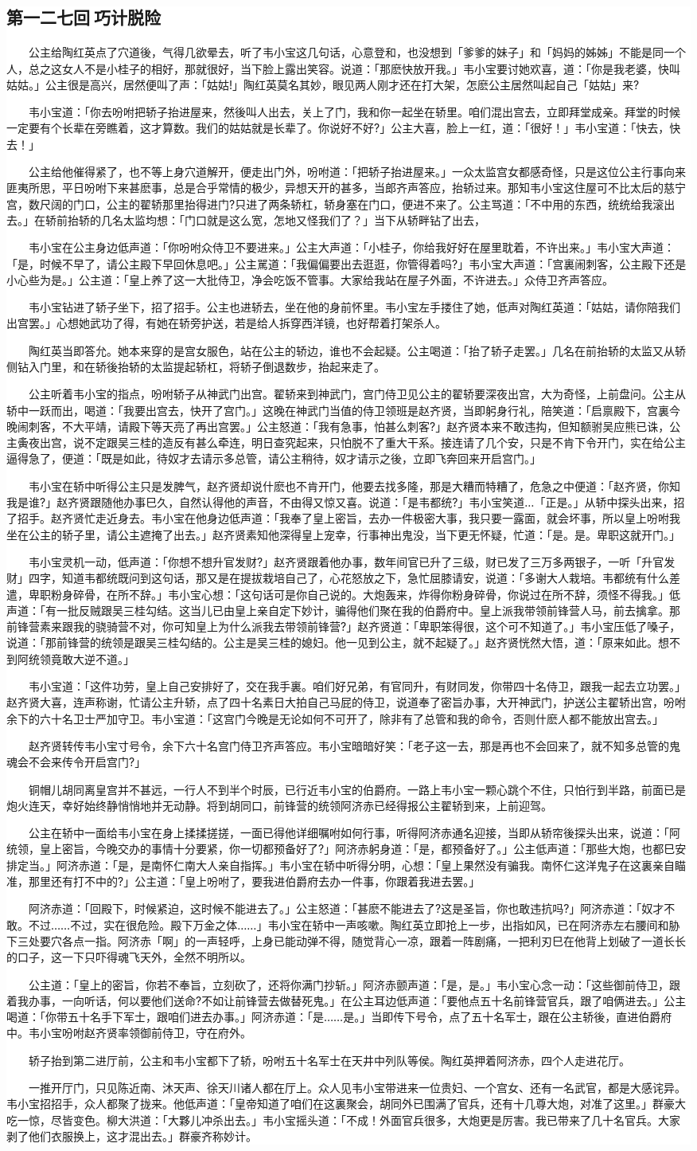 ## 第一二七回 巧计脱险

　　公主给陶红英点了穴道後，气得几欲晕去，听了韦小宝这几句话，心意登和，也没想到「爹爹的妹子」和「妈妈的姊姊」不能是同一个人，总之这女人不是小桂子的相好，那就很好，当下脸上露出笑容。说道：「那麽快放开我。」韦小宝要讨她欢喜，道：「你是我老婆，快叫姑姑。」公主很是高兴，居然便叫了声：「姑姑!」陶红英莫名其妙，眼见两人刚才还在打大架，怎麽公主居然叫起自己「姑姑」来?

　　韦小宝道：「你去吩咐把轿子抬进屋来，然後叫人出去，关上了门，我和你一起坐在轿里。咱们混出宫去，立即拜堂成亲。拜堂的时候一定要有个长辈在旁瞧着，这才算数。我们的姑姑就是长辈了。你说好不好?」公主大喜，脸上一红，道：「很好！」韦小宝道：「快去，快去！」

　　公主给他催得紧了，也不等上身穴道解开，便走出门外，吩咐道：「把轿子抬进屋来。」一众太监宫女都感奇怪，只是这位公主行事向来匪夷所思，平日吩咐下来甚麽事，总是合乎常情的极少，异想天开的甚多，当郎齐声答应，抬轿过来。那知韦小宝这住屋可不比太后的慈宁宫，数尺阔的门口，公主的翟轿那里抬得进门?只进了两条轿杠，轿身塞在门口，便进不来了。公主骂道：「不中用的东西，统统给我滚出去。」在轿前抬轿的几名太监均想：「门口就是这么宽，怎地又怪我们了？」当下从轿畔钻了出去，

　　韦小宝在公主身边低声道：「你吩咐众侍卫不要进来。」公主大声道：「小桂子，你给我好好在屋里耽着，不许出来。」韦小宝大声道：「是，时候不早了，请公主殿下早回休息吧。」公主駡道：「我偏偏要出去逛逛，你管得着吗?」韦小宝大声道：「宫裏闹刺客，公主殿下还是小心些为是。」公主道：「皇上养了这一大批侍卫，净会吃饭不管事。大家给我站在屋子外面，不许进去。」众侍卫齐声答应。

　　韦小宝钻进了轿子坐下，招了招手。公主也进轿去，坐在他的身前怀里。韦小宝左手搂住了她，低声对陶红英道：「姑姑，请你陪我们出宫罢。」心想她武功了得，有她在轿旁护送，若是给人拆穿西洋镜，也好帮着打架杀人。

　　陶红英当即答允。她本来穿的是宫女服色，站在公主的轿边，谁也不会起疑。公主喝道：「抬了轿子走罢。」几名在前抬轿的太监又从轿侧钻入门里，和在轿後抬轿的太监提起轿杠，将轿子倒退数步，抬起来走了。

　　公主听着韦小宝的指点，吩咐轿子从神武门出宫。翟轿来到神武门，宫门侍卫见公主的翟轿要深夜出宫，大为奇怪，上前盘问。公主从轿中一跃而出，喝道：「我要出宫去，快开了宫门。」这晚在神武门当值的侍卫领班是赵齐贤，当即躬身行礼，陪笑道：「启禀殿下，宫裏今晚闹刺客，不大平靖，请殿下等天亮了再出宫罢。」公主怒道：「我有急事，怕甚么刺客?」赵齐贤本来不敢违抅，但知额驸吴应熊已诛，公主夤夜出宫，说不定跟吴三桂的造反有甚么牵连，明日查究起来，只怕脱不了重大干系。接连请了几个安，只是不肯下令开门，实在给公主逼得急了，便道：「既是如此，待奴才去请示多总管，请公主稍待，奴才请示之後，立即飞奔回来开启宫门。」

　　韦小宝在轿中听得公主只是发脾气，赵齐贤却说什麽也不肯开门，他要去找多隆，那是大糟而特糟了，危急之中便道：「赵齐贤，你知我是谁?」赵齐贤跟随他办事巳久，自然认得他的声音，不由得又惊又喜。说道：「是韦都统?」韦小宝笑道…「正是。」从轿中探头出来，招了招手。赵齐贤忙走近身去。韦小宝在他身边低声道：「我奉了皇上密旨，去办一件极密大事，我只要一露面，就会坏事，所以皇上吩咐我坐在公主的轿子里，请公主遮掩了出去。」赵齐贤素知他深得皇上宠幸，行事神出鬼没，当下更无怀疑，忙道：「是。是。卑职这就开门。」

　　韦小宝灵机一动，低声道：「你想不想升官发财?」赵齐贤跟着他办事，数年间官已升了三级，财已发了三万多两银子，一听「升官发财」四字，知道韦都统既问到这句话，那又是在提拔栽培自己了，心花怒放之下，急忙屈膝请安，说道：「多谢大人栽培。韦都统有什么差遣，卑职粉身碎骨，在所不辞。」韦小宝心想：「这句话可是你自己说的。大炮轰来，炸得你粉身碎骨，你说过在所不辞，须怪不得我。」低声道：「有一批反贼跟吴三桂勾结。这当儿已由皇上亲自定下妙计，骗得他们聚在我的伯爵府中。皇上派我带领前锋营人马，前去擒拿。那前锋营素来跟我的骁骑营不对，你可知皇上为什么派我去带领前锋营?」赵齐贤道：「卑职笨得很，这个可不知道了。」韦小宝压低了嗓子，说道：「那前锋营的统领是跟吴三桂勾结的。公主是吴三桂的媳妇。他一见到公主，就不起疑了。」赵齐贤恍然大悟，道：「原来如此。想不到阿统领竟敢大逆不道。」

　　韦小宝道：「这件功劳，皇上自己安排好了，交在我手裏。咱们好兄弟，有官同升，有财同发，你带四十名侍卫，跟我一起去立功罢。」赵齐贤大喜，连声称谢，忙请公主升轿，点了四十名素日大拍自己马屁的侍卫，说道奉了密旨办事，大开神武门，护送公主翟轿出宫，吩咐余下的六十名卫士严加守卫。韦小宝道：「这宫门今晚是无论如何不可开了，除非有了总管和我的命令，否则什麽人都不能放出宫去。」

　　赵齐贤转传韦小宝寸号令，余下六十名宫门侍卫齐声答应。韦小宝暗暗好笑：「老子这一去，那是再也不会回来了，就不知多总管的鬼魂会不会来传令开启宫门?」

　　铜帽儿胡同离皇宫并不甚远，一行人不到半个时辰，已行近韦小宝的伯爵府。一路上韦小宝一颗心跳个不住，只怕行到半路，前面已是炮火连天，幸好始终静悄悄地并无动静。将到胡同口，前锋营的统领阿济赤已经得报公主翟轿到来，上前迎驾。

　　公主在轿中一面给韦小宝在身上揉揉搓搓，一面已得他详细嘱咐如何行事，听得阿济赤通名迎接，当即从轿帘後探头出来，说道：「阿统领，皇上密旨，今晚交办的事情十分要紧，你一切都预备好了?」阿济赤躬身道：「是，都预备好了。」公主低声道：「那些大炮，也都巳安排定当。」阿济赤道：「是，是南怀仁南大人亲自指挥。」韦小宝在轿中听得分明，心想：「皇上果然没有骗我。南怀仁这洋鬼子在这裏亲自瞄准，那里还有打不中的?」公主道：「皇上吩咐了，要我进伯爵府去办一件事，你跟着我进去罢。」

　　阿济赤道：「回殿下，时候紧迫，这时候不能进去了。」公主怒道：「甚麽不能进去了?这是圣旨，你也敢违抗吗?」阿济赤道：「奴才不敢。不过……不过，实在很危险。殿下万金之体……」韦小宝在轿中一声咳嗽。陶红英立即抢上一步，出指如风，已在阿济赤左右腰间和胁下三处要穴各点一指。阿济赤「啊」的一声轻呼，上身已能动弹不得，随觉背心一凉，跟着一阵剧痛，一把利刃巳在他背上划破了一道长长的口子，这一下只吓得魂飞天外，全然不明所以。

　　公主道：「皇上的密旨，你若不奉旨，立刻砍了，还将你满门抄斩。」阿济赤颤声道：「是，是。」韦小宝心念一动：「这些御前侍卫，跟着我办事，一向听话，何以要他们送命?不如让前锋营去做替死鬼。」在公主耳边低声道：「要他点五十名前锋营官兵，跟了咱俩进去。」公主喝道：「你带五十名手下军士，跟咱们进去办事。」阿济赤道：「是……是。」当即传下号令，点了五十名军士，跟在公主轿後，直进伯爵府中。韦小宝吩咐赵齐贤率领御前侍卫，守在府外。

　　轿子抬到第二进厅前，公主和韦小宝都下了轿，吩咐五十名军士在天井中列队等侯。陶红英押着阿济赤，四个人走进花厅。

　　一推开厅门，只见陈近南、沐天声、徐天川诸人都在厅上。众人见韦小宝带进来一位贵妇、一个宫女、还有一名武官，都是大感诧异。韦小宝招招手，众人都聚了拢来。他低声道：「皇帝知道了咱们在这裏聚会，胡同外已围满了官兵，还有十几尊大炮，对准了这里。」群豪大吃一惊，尽皆变色。柳大洪道：「大夥儿冲杀出去。」韦小宝摇头道：「不成！外面官兵很多，大炮更是厉害。我已带来了几十名官兵。大家剥了他们衣服换上，这才混出去。」群豪齐称妙计。
